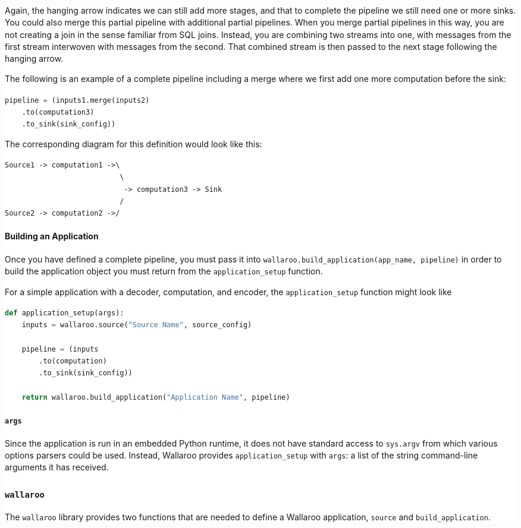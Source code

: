Again, the hanging arrow indicates we can still add more stages, and that to complete the pipeline we still need one or more sinks. You could also merge this partial pipeline with additional partial pipelines. When you merge partial pipelines in this way, you are not creating a join in the sense familiar from SQL joins. Instead, you are combining two streams into one, with messages from the first stream interwoven with messages from the second. That combined stream is then passed to the next stage following the hanging arrow.

The following is an example of a complete pipeline including a merge where we first add one more computation before the sink:

```python
pipeline = (inputs1.merge(inputs2)
    .to(computation3)
    .to_sink(sink_config))
```

The corresponding diagram for this definition would look like this:

```
Source1 -> computation1 ->\
                           \
                            -> computation3 -> Sink
                           /
Source2 -> computation2 ->/
```

#### Building an Application

Once you have defined a complete pipeline, you must pass it into `wallaroo.build_application(app_name, pipeline)` in order to build the application object you must return from the `application_setup` function.

For a simple application with a decoder, computation, and encoder, the `application_setup` function might look like

```python
def application_setup(args):
    inputs = wallaroo.source("Source Name", source_config)

    pipeline = (inputs
        .to(computation)
        .to_sink(sink_config))

    return wallaroo.build_application("Application Name", pipeline)
```

#### `args`

Since the application is run in an embedded Python runtime, it does not have standard access to `sys.argv` from which various options parsers could be used. Instead, Wallaroo provides `application_setup` with `args`: a list of the string command-line arguments it has received.

### `wallaroo`

The `wallaroo` library provides two functions that are needed to define a Wallaroo application, `source` and `build_application`.
